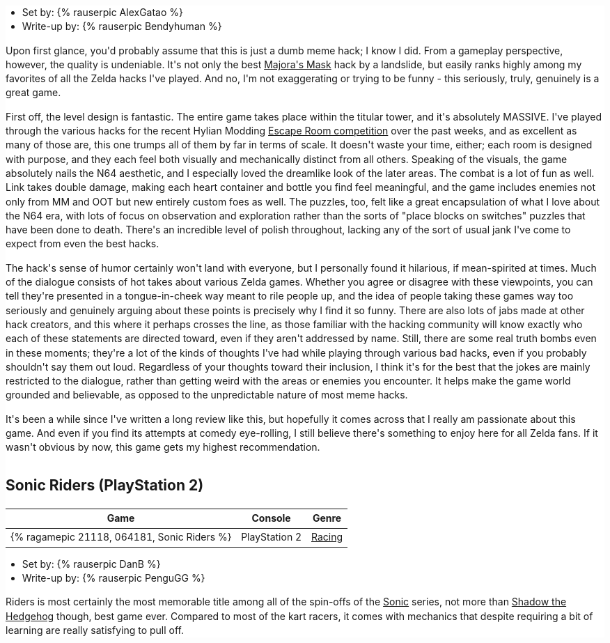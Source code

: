 * Set by: {% rauserpic AlexGatao %}
* Write-up by: {% rauserpic Bendyhuman %}

Upon first glance, you'd probably assume that this is just a dumb meme hack; I know I did. From a gameplay perspective, however, the quality is undeniable. It's not only the best [Majora's Mask](https://retroachievements.org/game/10679) hack by a landslide, but easily ranks highly among my favorites of all the Zelda hacks I've played. And no, I'm not exaggerating or trying to be funny - this seriously, truly, genuinely is a great game.

First off, the level design is fantastic. The entire game takes place within the titular tower, and it's absolutely MASSIVE. I've played through the various hacks for the recent Hylian Modding [Escape Room competition](https://hylianmodding.com/competition-2023) over the past weeks, and as excellent as many of those are, this one trumps all of them by far in terms of scale. It doesn't waste your time, either; each room is designed with purpose, and they each feel both visually and mechanically distinct from all others. Speaking of the visuals, the game absolutely nails the N64 aesthetic, and I especially loved the dreamlike look of the later areas. The combat is a lot of fun as well. Link takes double damage, making each heart container and bottle you find feel meaningful, and the game includes enemies not only from MM and OOT but new entirely custom foes as well. The puzzles, too, felt like a great encapsulation of what I love about the N64 era, with lots of focus on observation and exploration rather than the sorts of "place blocks on switches" puzzles that have been done to death. There's an incredible level of polish throughout, lacking any of the sort of usual jank I've come to expect from even the best hacks.

The hack's sense of humor certainly won't land with everyone, but I personally found it hilarious, if mean-spirited at times. Much of the dialogue consists of hot takes about various Zelda games. Whether you agree or disagree with these viewpoints, you can tell they're presented in a tongue-in-cheek way meant to rile people up, and the idea of people taking these games way too seriously and genuinely arguing about these points is precisely why I find it so funny. There are also lots of jabs made at other hack creators, and this where it perhaps crosses the line, as those familiar with the hacking community will know exactly who each of these statements are directed toward, even if they aren't addressed by name. Still, there are some real truth bombs even in these moments; they're a lot of the kinds of thoughts I've had while playing through various bad hacks, even if you probably shouldn't say them out loud. Regardless of your thoughts toward their inclusion, I think it's for the best that the jokes are mainly restricted to the dialogue, rather than getting weird with the areas or enemies you encounter. It helps make the game world grounded and believable, as opposed to the unpredictable nature of most meme hacks.

It's been a while since I've written a long review like this, but hopefully it comes across that I really am passionate about this game. And even if you find its attempts at comedy eye-rolling, I still believe there's something to enjoy here for all Zelda fans. If it wasn't obvious by now, this game gets my highest recommendation.

## Sonic Riders (PlayStation 2)

| Game                                        | Console       | Genre                                              |
| ------------------------------------------- | ------------- | -------------------------------------------------- |
| {% ragamepic 21118, 064181, Sonic Riders %} | PlayStation 2 | [Racing](https://retroachievements.org/game/14240) |

* Set by: {% rauserpic DanB %}
* Write-up by: {% rauserpic PenguGG %}

Riders is most certainly the most memorable title among all of the spin-offs of the [Sonic](https://retroachievements.org/game/8397) series, not more than [Shadow the Hedgehog](https://retroachievements.org/game/9454) though, best game ever. Compared to most of the kart racers, it comes with mechanics that despite requiring a bit of learning are really satisfying to pull off.
